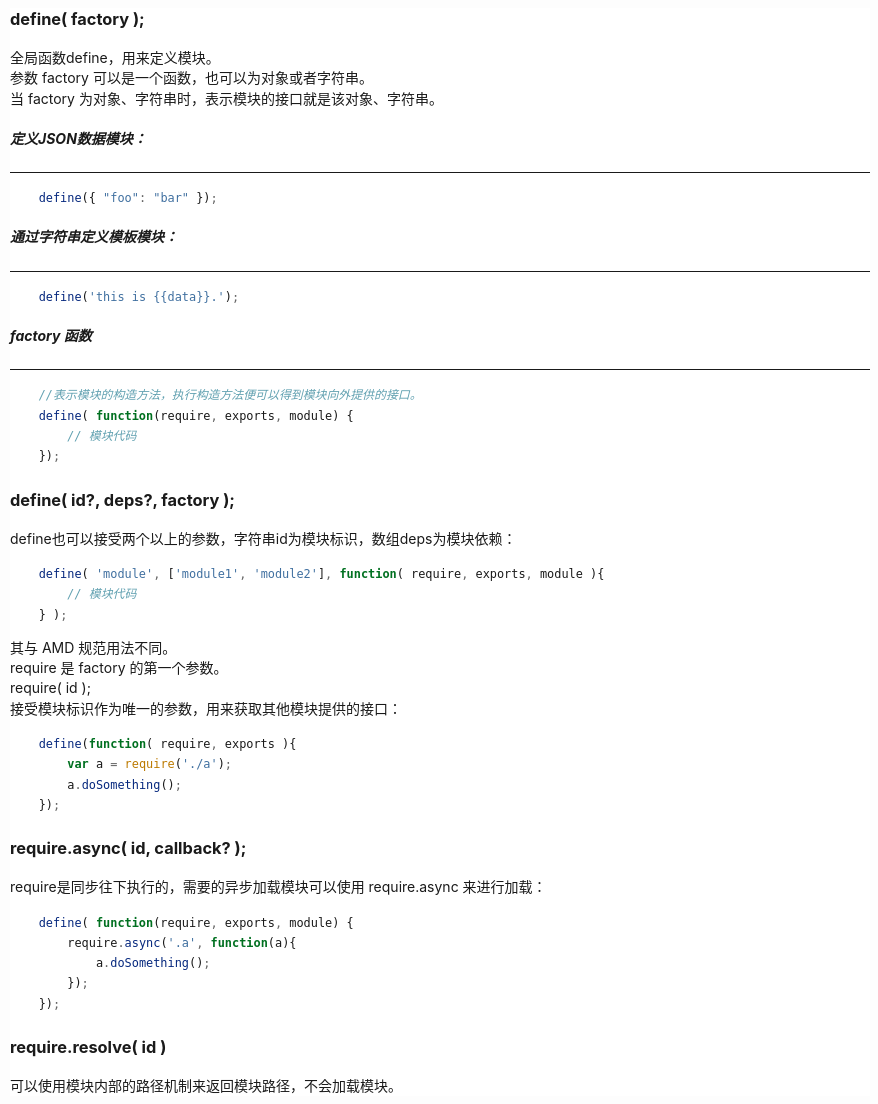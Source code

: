 ### define( factory );

全局函数define，用来定义模块。<br />
参数 factory  可以是一个函数，也可以为对象或者字符串。<br />
当 factory 为对象、字符串时，表示模块的接口就是该对象、字符串。
##### 定义JSON数据模块：
----
```javascript
	define({ "foo": "bar" });
```
##### 通过字符串定义模板模块：
----
```javascript
	define('this is {{data}}.');
```
##### factory 函数
----
```javascript
	//表示模块的构造方法，执行构造方法便可以得到模块向外提供的接口。
	define( function(require, exports, module) { 
	    // 模块代码
	});
```
### define( id?, deps?, factory );
define也可以接受两个以上的参数，字符串id为模块标识，数组deps为模块依赖：

```javascript
	define( 'module', ['module1', 'module2'], function( require, exports, module ){
	    // 模块代码
	} );
```
其与 AMD 规范用法不同。<br />
require 是 factory 的第一个参数。<br />
require( id );<br />
接受模块标识作为唯一的参数，用来获取其他模块提供的接口：<br />

```javascript
	define(function( require, exports ){
	    var a = require('./a');
	    a.doSomething();
	});
```
### require.async( id, callback? );
require是同步往下执行的，需要的异步加载模块可以使用 require.async 来进行加载：

```javascript
	define( function(require, exports, module) { 
	    require.async('.a', function(a){
	        a.doSomething();
	    });
	});
```
###  require.resolve( id )
 可以使用模块内部的路径机制来返回模块路径，不会加载模块。
 